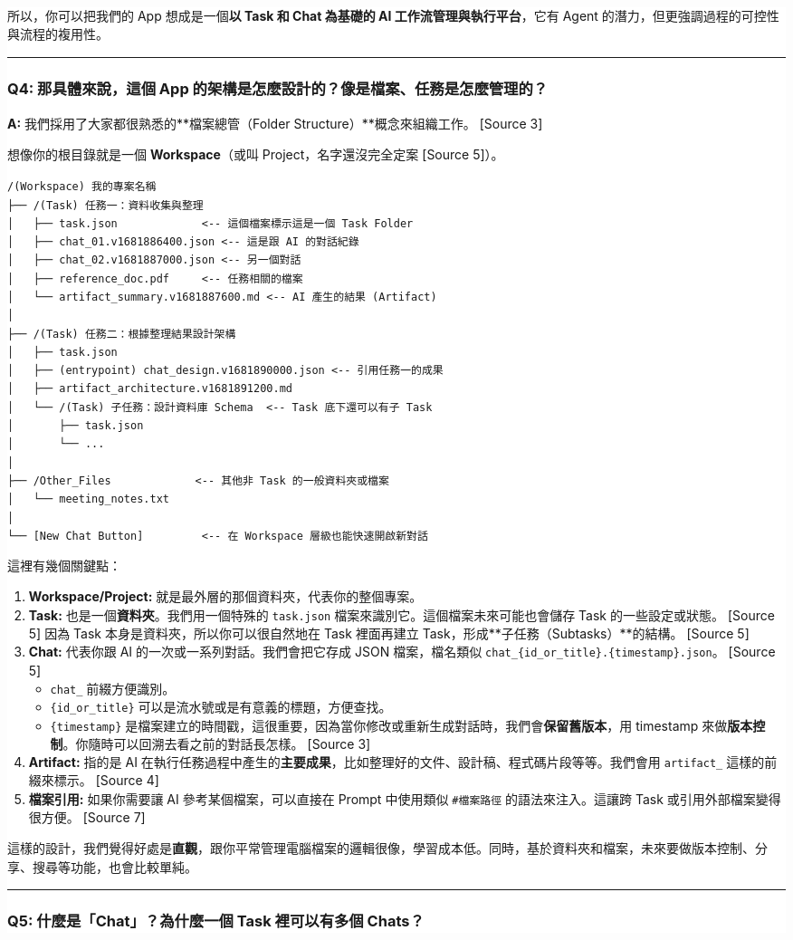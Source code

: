 所以，你可以把我們的 App 想成是一個**以 Task 和 Chat 為基礎的 AI 工作流管理與執行平台**，它有 Agent 的潛力，但更強調過程的可控性與流程的複用性。

---

### **Q4: 那具體來說，這個 App 的架構是怎麼設計的？像是檔案、任務是怎麼管理的？**

**A:**
我們採用了大家都很熟悉的**檔案總管（Folder Structure）**概念來組織工作。 [Source 3]

想像你的根目錄就是一個 **Workspace**（或叫 Project，名字還沒完全定案 [Source 5]）。

```
/(Workspace) 我的專案名稱
├── /(Task) 任務一：資料收集與整理
│   ├── task.json             <-- 這個檔案標示這是一個 Task Folder
│   ├── chat_01.v1681886400.json <-- 這是跟 AI 的對話紀錄
│   ├── chat_02.v1681887000.json <-- 另一個對話
│   ├── reference_doc.pdf     <-- 任務相關的檔案
│   └── artifact_summary.v1681887600.md <-- AI 產生的結果 (Artifact)
│
├── /(Task) 任務二：根據整理結果設計架構
│   ├── task.json
│   ├── (entrypoint) chat_design.v1681890000.json <-- 引用任務一的成果
│   ├── artifact_architecture.v1681891200.md
│   └── /(Task) 子任務：設計資料庫 Schema  <-- Task 底下還可以有子 Task
│       ├── task.json
│       └── ...
│
├── /Other_Files             <-- 其他非 Task 的一般資料夾或檔案
│   └── meeting_notes.txt
│
└── [New Chat Button]         <-- 在 Workspace 層級也能快速開啟新對話
```

這裡有幾個關鍵點：

1.  **Workspace/Project:** 就是最外層的那個資料夾，代表你的整個專案。
2.  **Task:** 也是一個**資料夾**。我們用一個特殊的 `task.json` 檔案來識別它。這個檔案未來可能也會儲存 Task 的一些設定或狀態。 [Source 5] 因為 Task 本身是資料夾，所以你可以很自然地在 Task 裡面再建立 Task，形成**子任務（Subtasks）**的結構。 [Source 5]
3.  **Chat:** 代表你跟 AI 的一次或一系列對話。我們會把它存成 JSON 檔案，檔名類似 `chat_{id_or_title}.{timestamp}.json`。 [Source 5]
    - `chat_` 前綴方便識別。
    - `{id_or_title}` 可以是流水號或是有意義的標題，方便查找。
    - `{timestamp}` 是檔案建立的時間戳，這很重要，因為當你修改或重新生成對話時，我們會**保留舊版本**，用 timestamp 來做**版本控制**。你隨時可以回溯去看之前的對話長怎樣。 [Source 3]
4.  **Artifact:** 指的是 AI 在執行任務過程中產生的**主要成果**，比如整理好的文件、設計稿、程式碼片段等等。我們會用 `artifact_` 這樣的前綴來標示。 [Source 4]
5.  **檔案引用:** 如果你需要讓 AI 參考某個檔案，可以直接在 Prompt 中使用類似 `#檔案路徑` 的語法來注入。這讓跨 Task 或引用外部檔案變得很方便。 [Source 7]

這樣的設計，我們覺得好處是**直觀**，跟你平常管理電腦檔案的邏輯很像，學習成本低。同時，基於資料夾和檔案，未來要做版本控制、分享、搜尋等功能，也會比較單純。

---

### **Q5: 什麼是「Chat」？為什麼一個 Task 裡可以有多個 Chats？**
